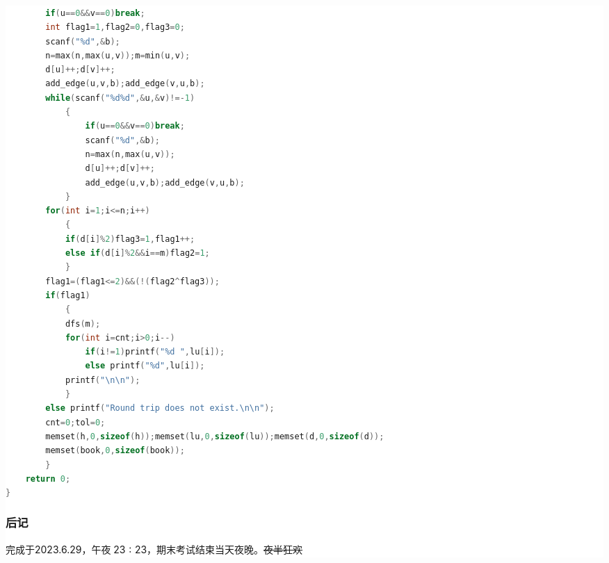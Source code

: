 ```cpp
	    if(u==0&&v==0)break;
	    int flag1=1,flag2=0,flag3=0;
	    scanf("%d",&b);
	    n=max(n,max(u,v));m=min(u,v);
		d[u]++;d[v]++;
		add_edge(u,v,b);add_edge(v,u,b);
		while(scanf("%d%d",&u,&v)!=-1)
		    {
		    	if(u==0&&v==0)break;
		    	scanf("%d",&b);
		    	n=max(n,max(u,v));
		    	d[u]++;d[v]++;
		        add_edge(u,v,b);add_edge(v,u,b);
			}
		for(int i=1;i<=n;i++)
		    {
		    if(d[i]%2)flag3=1,flag1++;
		    else if(d[i]%2&&i==m)flag2=1;
		    }
		flag1=(flag1<=2)&&(!(flag2^flag3));
		if(flag1)
		    {
			dfs(m);
			for(int i=cnt;i>0;i--)
			    if(i!=1)printf("%d ",lu[i]);
			    else printf("%d",lu[i]);
			printf("\n\n");    
		    }
		else printf("Round trip does not exist.\n\n");
		cnt=0;tol=0;
		memset(h,0,sizeof(h));memset(lu,0,sizeof(lu));memset(d,0,sizeof(d));
		memset(book,0,sizeof(book));
	    }
	return 0;
}
```

### 后记

完成于$2023.6.29$，午夜 $23:23$，期末考试结束当天夜晚。~~夜半狂欢~~